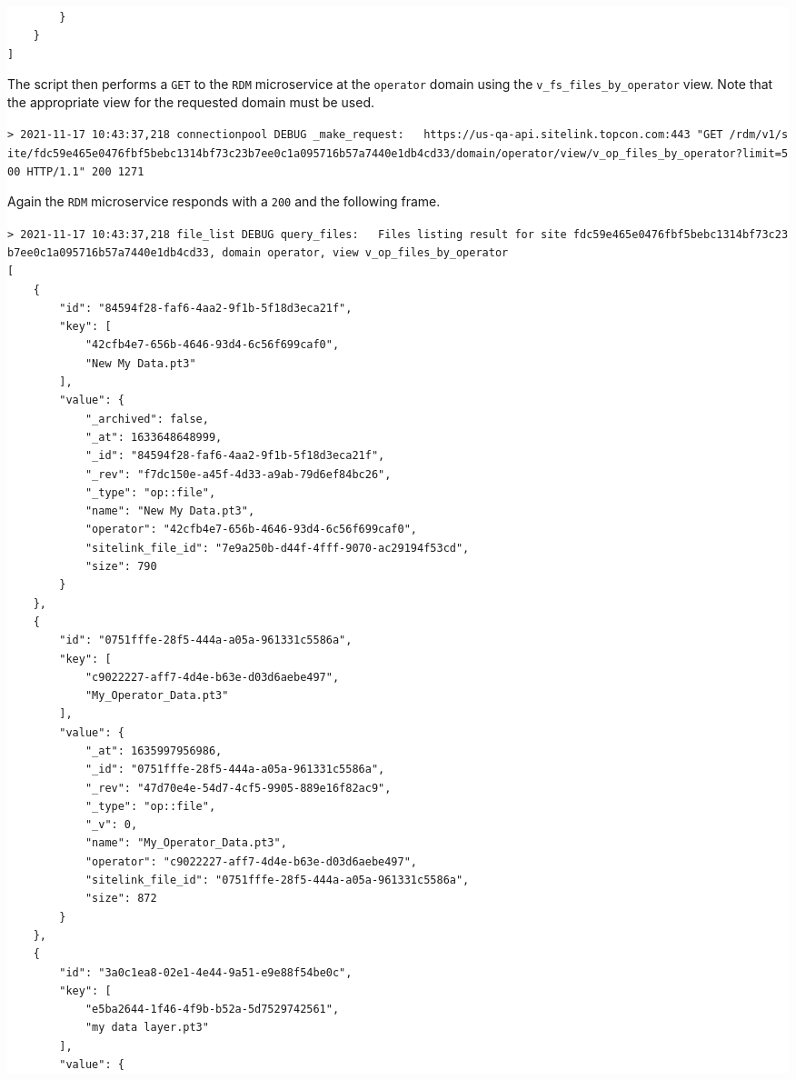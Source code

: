 ```
        }
    }
]
```

The script then performs a ```GET``` to the ```RDM``` microservice at the ```operator``` domain using the ```v_fs_files_by_operator``` view. Note that the appropriate view for the requested domain must be used.

```
> 2021-11-17 10:43:37,218 connectionpool DEBUG _make_request:   https://us-qa-api.sitelink.topcon.com:443 "GET /rdm/v1/site/fdc59e465e0476fbf5bebc1314bf73c23b7ee0c1a095716b57a7440e1db4cd33/domain/operator/view/v_op_files_by_operator?limit=500 HTTP/1.1" 200 1271

```

Again the ```RDM``` microservice responds with a ```200``` and the following frame.

```
> 2021-11-17 10:43:37,218 file_list DEBUG query_files:   Files listing result for site fdc59e465e0476fbf5bebc1314bf73c23b7ee0c1a095716b57a7440e1db4cd33, domain operator, view v_op_files_by_operator 
[
    {
        "id": "84594f28-faf6-4aa2-9f1b-5f18d3eca21f",
        "key": [
            "42cfb4e7-656b-4646-93d4-6c56f699caf0",
            "New My Data.pt3"
        ],
        "value": {
            "_archived": false,
            "_at": 1633648648999,
            "_id": "84594f28-faf6-4aa2-9f1b-5f18d3eca21f",
            "_rev": "f7dc150e-a45f-4d33-a9ab-79d6ef84bc26",
            "_type": "op::file",
            "name": "New My Data.pt3",
            "operator": "42cfb4e7-656b-4646-93d4-6c56f699caf0",
            "sitelink_file_id": "7e9a250b-d44f-4fff-9070-ac29194f53cd",
            "size": 790
        }
    },
    {
        "id": "0751fffe-28f5-444a-a05a-961331c5586a",
        "key": [
            "c9022227-aff7-4d4e-b63e-d03d6aebe497",
            "My_Operator_Data.pt3"
        ],
        "value": {
            "_at": 1635997956986,
            "_id": "0751fffe-28f5-444a-a05a-961331c5586a",
            "_rev": "47d70e4e-54d7-4cf5-9905-889e16f82ac9",
            "_type": "op::file",
            "_v": 0,
            "name": "My_Operator_Data.pt3",
            "operator": "c9022227-aff7-4d4e-b63e-d03d6aebe497",
            "sitelink_file_id": "0751fffe-28f5-444a-a05a-961331c5586a",
            "size": 872
        }
    },
    {
        "id": "3a0c1ea8-02e1-4e44-9a51-e9e88f54be0c",
        "key": [
            "e5ba2644-1f46-4f9b-b52a-5d7529742561",
            "my data layer.pt3"
        ],
        "value": {
```